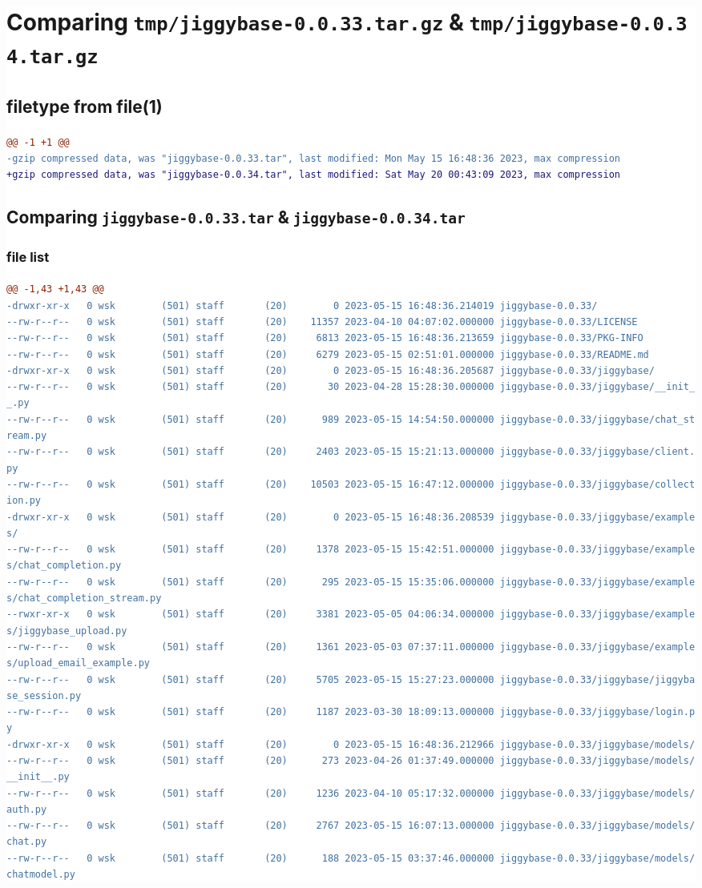 # Comparing `tmp/jiggybase-0.0.33.tar.gz` & `tmp/jiggybase-0.0.34.tar.gz`

## filetype from file(1)

```diff
@@ -1 +1 @@
-gzip compressed data, was "jiggybase-0.0.33.tar", last modified: Mon May 15 16:48:36 2023, max compression
+gzip compressed data, was "jiggybase-0.0.34.tar", last modified: Sat May 20 00:43:09 2023, max compression
```

## Comparing `jiggybase-0.0.33.tar` & `jiggybase-0.0.34.tar`

### file list

```diff
@@ -1,43 +1,43 @@
-drwxr-xr-x   0 wsk        (501) staff       (20)        0 2023-05-15 16:48:36.214019 jiggybase-0.0.33/
--rw-r--r--   0 wsk        (501) staff       (20)    11357 2023-04-10 04:07:02.000000 jiggybase-0.0.33/LICENSE
--rw-r--r--   0 wsk        (501) staff       (20)     6813 2023-05-15 16:48:36.213659 jiggybase-0.0.33/PKG-INFO
--rw-r--r--   0 wsk        (501) staff       (20)     6279 2023-05-15 02:51:01.000000 jiggybase-0.0.33/README.md
-drwxr-xr-x   0 wsk        (501) staff       (20)        0 2023-05-15 16:48:36.205687 jiggybase-0.0.33/jiggybase/
--rw-r--r--   0 wsk        (501) staff       (20)       30 2023-04-28 15:28:30.000000 jiggybase-0.0.33/jiggybase/__init__.py
--rw-r--r--   0 wsk        (501) staff       (20)      989 2023-05-15 14:54:50.000000 jiggybase-0.0.33/jiggybase/chat_stream.py
--rw-r--r--   0 wsk        (501) staff       (20)     2403 2023-05-15 15:21:13.000000 jiggybase-0.0.33/jiggybase/client.py
--rw-r--r--   0 wsk        (501) staff       (20)    10503 2023-05-15 16:47:12.000000 jiggybase-0.0.33/jiggybase/collection.py
-drwxr-xr-x   0 wsk        (501) staff       (20)        0 2023-05-15 16:48:36.208539 jiggybase-0.0.33/jiggybase/examples/
--rw-r--r--   0 wsk        (501) staff       (20)     1378 2023-05-15 15:42:51.000000 jiggybase-0.0.33/jiggybase/examples/chat_completion.py
--rw-r--r--   0 wsk        (501) staff       (20)      295 2023-05-15 15:35:06.000000 jiggybase-0.0.33/jiggybase/examples/chat_completion_stream.py
--rwxr-xr-x   0 wsk        (501) staff       (20)     3381 2023-05-05 04:06:34.000000 jiggybase-0.0.33/jiggybase/examples/jiggybase_upload.py
--rw-r--r--   0 wsk        (501) staff       (20)     1361 2023-05-03 07:37:11.000000 jiggybase-0.0.33/jiggybase/examples/upload_email_example.py
--rw-r--r--   0 wsk        (501) staff       (20)     5705 2023-05-15 15:27:23.000000 jiggybase-0.0.33/jiggybase/jiggybase_session.py
--rw-r--r--   0 wsk        (501) staff       (20)     1187 2023-03-30 18:09:13.000000 jiggybase-0.0.33/jiggybase/login.py
-drwxr-xr-x   0 wsk        (501) staff       (20)        0 2023-05-15 16:48:36.212966 jiggybase-0.0.33/jiggybase/models/
--rw-r--r--   0 wsk        (501) staff       (20)      273 2023-04-26 01:37:49.000000 jiggybase-0.0.33/jiggybase/models/__init__.py
--rw-r--r--   0 wsk        (501) staff       (20)     1236 2023-04-10 05:17:32.000000 jiggybase-0.0.33/jiggybase/models/auth.py
--rw-r--r--   0 wsk        (501) staff       (20)     2767 2023-05-15 16:07:13.000000 jiggybase-0.0.33/jiggybase/models/chat.py
--rw-r--r--   0 wsk        (501) staff       (20)      188 2023-05-15 03:37:46.000000 jiggybase-0.0.33/jiggybase/models/chatmodel.py
```